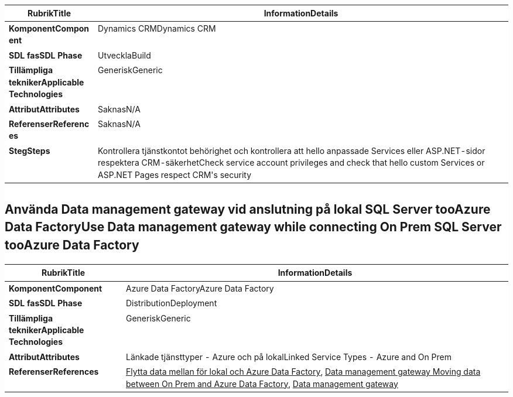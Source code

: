 | <span data-ttu-id="47a18-156">Rubrik</span><span class="sxs-lookup"><span data-stu-id="47a18-156">Title</span></span>                   | <span data-ttu-id="47a18-157">Information</span><span class="sxs-lookup"><span data-stu-id="47a18-157">Details</span></span>      |
| ----------------------- | ------------ |
| <span data-ttu-id="47a18-158">**Komponent**</span><span class="sxs-lookup"><span data-stu-id="47a18-158">**Component**</span></span>               | <span data-ttu-id="47a18-159">Dynamics CRM</span><span class="sxs-lookup"><span data-stu-id="47a18-159">Dynamics CRM</span></span> | 
| <span data-ttu-id="47a18-160">**SDL fas**</span><span class="sxs-lookup"><span data-stu-id="47a18-160">**SDL Phase**</span></span>               | <span data-ttu-id="47a18-161">Utveckla</span><span class="sxs-lookup"><span data-stu-id="47a18-161">Build</span></span> |  
| <span data-ttu-id="47a18-162">**Tillämpliga tekniker**</span><span class="sxs-lookup"><span data-stu-id="47a18-162">**Applicable Technologies**</span></span> | <span data-ttu-id="47a18-163">Generisk</span><span class="sxs-lookup"><span data-stu-id="47a18-163">Generic</span></span> |
| <span data-ttu-id="47a18-164">**Attribut**</span><span class="sxs-lookup"><span data-stu-id="47a18-164">**Attributes**</span></span>              | <span data-ttu-id="47a18-165">Saknas</span><span class="sxs-lookup"><span data-stu-id="47a18-165">N/A</span></span>  |
| <span data-ttu-id="47a18-166">**Referenser**</span><span class="sxs-lookup"><span data-stu-id="47a18-166">**References**</span></span>              | <span data-ttu-id="47a18-167">Saknas</span><span class="sxs-lookup"><span data-stu-id="47a18-167">N/A</span></span>  |
| <span data-ttu-id="47a18-168">**Steg**</span><span class="sxs-lookup"><span data-stu-id="47a18-168">**Steps**</span></span> | <span data-ttu-id="47a18-169">Kontrollera tjänstkontot behörighet och kontrollera att hello anpassade Services eller ASP.NET-sidor respektera CRM-säkerhet</span><span class="sxs-lookup"><span data-stu-id="47a18-169">Check service account privileges and check that hello custom Services or ASP.NET Pages respect CRM's security</span></span> |

## <span data-ttu-id="47a18-170"><a id="sqlserver-factory"></a>Använda Data management gateway vid anslutning på lokal SQL Server tooAzure Data Factory</span><span class="sxs-lookup"><span data-stu-id="47a18-170"><a id="sqlserver-factory"></a>Use Data management gateway while connecting On Prem SQL Server tooAzure Data Factory</span></span>

| <span data-ttu-id="47a18-171">Rubrik</span><span class="sxs-lookup"><span data-stu-id="47a18-171">Title</span></span>                   | <span data-ttu-id="47a18-172">Information</span><span class="sxs-lookup"><span data-stu-id="47a18-172">Details</span></span>      |
| ----------------------- | ------------ |
| <span data-ttu-id="47a18-173">**Komponent**</span><span class="sxs-lookup"><span data-stu-id="47a18-173">**Component**</span></span>               | <span data-ttu-id="47a18-174">Azure Data Factory</span><span class="sxs-lookup"><span data-stu-id="47a18-174">Azure Data Factory</span></span> | 
| <span data-ttu-id="47a18-175">**SDL fas**</span><span class="sxs-lookup"><span data-stu-id="47a18-175">**SDL Phase**</span></span>               | <span data-ttu-id="47a18-176">Distribution</span><span class="sxs-lookup"><span data-stu-id="47a18-176">Deployment</span></span> |  
| <span data-ttu-id="47a18-177">**Tillämpliga tekniker**</span><span class="sxs-lookup"><span data-stu-id="47a18-177">**Applicable Technologies**</span></span> | <span data-ttu-id="47a18-178">Generisk</span><span class="sxs-lookup"><span data-stu-id="47a18-178">Generic</span></span> |
| <span data-ttu-id="47a18-179">**Attribut**</span><span class="sxs-lookup"><span data-stu-id="47a18-179">**Attributes**</span></span>              | <span data-ttu-id="47a18-180">Länkade tjänsttyper - Azure och på lokal</span><span class="sxs-lookup"><span data-stu-id="47a18-180">Linked Service Types - Azure and On Prem</span></span> |
| <span data-ttu-id="47a18-181">**Referenser**</span><span class="sxs-lookup"><span data-stu-id="47a18-181">**References**</span></span>              |<span data-ttu-id="47a18-182">[Flytta data mellan för lokal och Azure Data Factory](https://azure.microsoft.com/documentation/articles/data-factory-move-data-between-onprem-and-cloud/#create-gateway), [Data management gateway](https://azure.microsoft.com/documentation/articles/data-factory-data-management-gateway/)</span><span class="sxs-lookup"><span data-stu-id="47a18-182">[ Moving data between On Prem and Azure Data Factory](https://azure.microsoft.com/documentation/articles/data-factory-move-data-between-onprem-and-cloud/#create-gateway), [Data management gateway](https://azure.microsoft.com/documentation/articles/data-factory-data-management-gateway/)</span></span> |